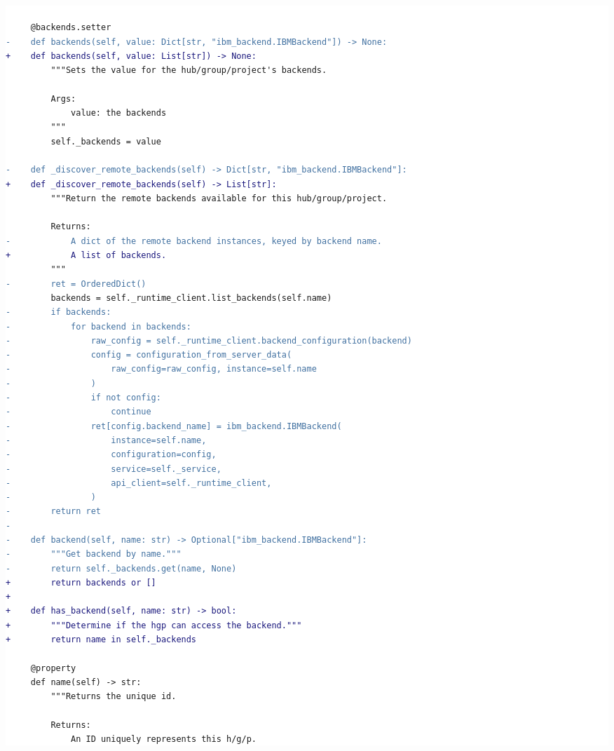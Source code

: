 ```diff
 
     @backends.setter
-    def backends(self, value: Dict[str, "ibm_backend.IBMBackend"]) -> None:
+    def backends(self, value: List[str]) -> None:
         """Sets the value for the hub/group/project's backends.
 
         Args:
             value: the backends
         """
         self._backends = value
 
-    def _discover_remote_backends(self) -> Dict[str, "ibm_backend.IBMBackend"]:
+    def _discover_remote_backends(self) -> List[str]:
         """Return the remote backends available for this hub/group/project.
 
         Returns:
-            A dict of the remote backend instances, keyed by backend name.
+            A list of backends.
         """
-        ret = OrderedDict()
         backends = self._runtime_client.list_backends(self.name)
-        if backends:
-            for backend in backends:
-                raw_config = self._runtime_client.backend_configuration(backend)
-                config = configuration_from_server_data(
-                    raw_config=raw_config, instance=self.name
-                )
-                if not config:
-                    continue
-                ret[config.backend_name] = ibm_backend.IBMBackend(
-                    instance=self.name,
-                    configuration=config,
-                    service=self._service,
-                    api_client=self._runtime_client,
-                )
-        return ret
-
-    def backend(self, name: str) -> Optional["ibm_backend.IBMBackend"]:
-        """Get backend by name."""
-        return self._backends.get(name, None)
+        return backends or []
+
+    def has_backend(self, name: str) -> bool:
+        """Determine if the hgp can access the backend."""
+        return name in self._backends
 
     @property
     def name(self) -> str:
         """Returns the unique id.
 
         Returns:
             An ID uniquely represents this h/g/p.
```
